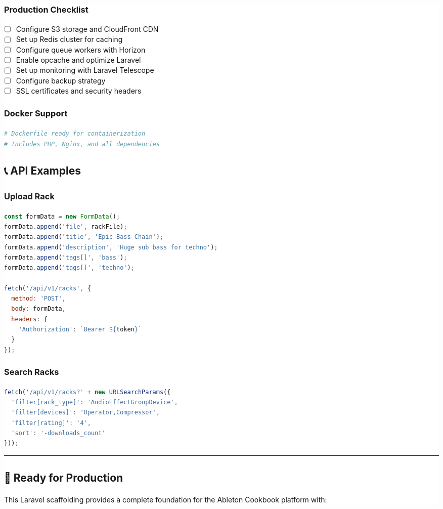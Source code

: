 ### Production Checklist
- [ ] Configure S3 storage and CloudFront CDN
- [ ] Set up Redis cluster for caching
- [ ] Configure queue workers with Horizon
- [ ] Enable opcache and optimize Laravel
- [ ] Set up monitoring with Laravel Telescope
- [ ] Configure backup strategy
- [ ] SSL certificates and security headers

### Docker Support
```dockerfile
# Dockerfile ready for containerization
# Includes PHP, Nginx, and all dependencies
```

## 📞 API Examples

### Upload Rack
```javascript
const formData = new FormData();
formData.append('file', rackFile);
formData.append('title', 'Epic Bass Chain');
formData.append('description', 'Huge sub bass for techno');
formData.append('tags[]', 'bass');
formData.append('tags[]', 'techno');

fetch('/api/v1/racks', {
  method: 'POST',
  body: formData,
  headers: {
    'Authorization': `Bearer ${token}`
  }
});
```

### Search Racks
```javascript
fetch('/api/v1/racks?' + new URLSearchParams({
  'filter[rack_type]': 'AudioEffectGroupDevice',
  'filter[devices]': 'Operator,Compressor',
  'filter[rating]': '4',
  'sort': '-downloads_count'
}));
```

---

## 🎯 Ready for Production

This Laravel scaffolding provides a complete foundation for the Ableton Cookbook platform with:
